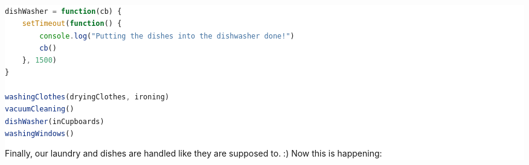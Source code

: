 ``` javascript
dishWasher = function(cb) {
    setTimeout(function() {
        console.log("Putting the dishes into the dishwasher done!")
        cb()
    }, 1500)
}

washingClothes(dryingClothes, ironing)
vacuumCleaning()
dishWasher(inCupboards)
washingWindows()

```

Finally, our laundry and dishes are handled like they are supposed to. :) Now this is happening: 
